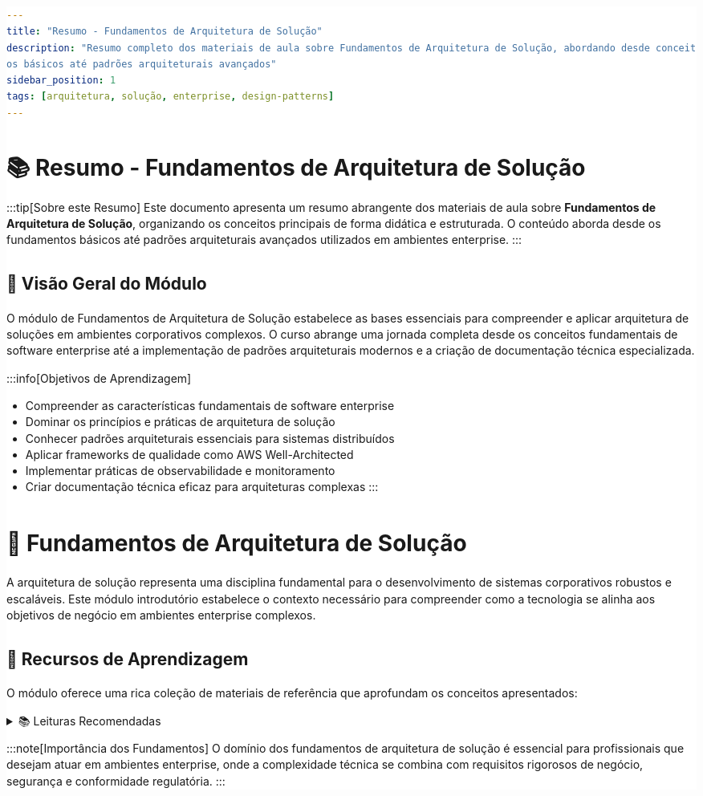 ```yaml
---
title: "Resumo - Fundamentos de Arquitetura de Solução"
description: "Resumo completo dos materiais de aula sobre Fundamentos de Arquitetura de Solução, abordando desde conceitos básicos até padrões arquiteturais avançados"
sidebar_position: 1
tags: [arquitetura, solução, enterprise, design-patterns]
---
```


# 📚 Resumo - Fundamentos de Arquitetura de Solução

:::tip[Sobre este Resumo]
Este documento apresenta um resumo abrangente dos materiais de aula sobre **Fundamentos de Arquitetura de Solução**, organizando os conceitos principais de forma didática e estruturada. O conteúdo aborda desde os fundamentos básicos até padrões arquiteturais avançados utilizados em ambientes enterprise.
:::

## 🎯 Visão Geral do Módulo

O módulo de Fundamentos de Arquitetura de Solução estabelece as bases essenciais para compreender e aplicar arquitetura de soluções em ambientes corporativos complexos. O curso abrange uma jornada completa desde os conceitos fundamentais de software enterprise até a implementação de padrões arquiteturais modernos e a criação de documentação técnica especializada.

:::info[Objetivos de Aprendizagem]
- Compreender as características fundamentais de software enterprise
- Dominar os princípios e práticas de arquitetura de solução
- Conhecer padrões arquiteturais essenciais para sistemas distribuídos
- Aplicar frameworks de qualidade como AWS Well-Architected
- Implementar práticas de observabilidade e monitoramento
- Criar documentação técnica eficaz para arquiteturas complexas
:::




# 🧱 Fundamentos de Arquitetura de Solução

A arquitetura de solução representa uma disciplina fundamental para o desenvolvimento de sistemas corporativos robustos e escaláveis. Este módulo introdutório estabelece o contexto necessário para compreender como a tecnologia se alinha aos objetivos de negócio em ambientes enterprise complexos.

## 📖 Recursos de Aprendizagem

O módulo oferece uma rica coleção de materiais de referência que aprofundam os conceitos apresentados:

<details><summary>📚 Leituras Recomendadas</summary></details>

:::note[Importância dos Fundamentos]
O domínio dos fundamentos de arquitetura de solução é essencial para profissionais que desejam atuar em ambientes enterprise, onde a complexidade técnica se combina com requisitos rigorosos de negócio, segurança e conformidade regulatória.
:::
